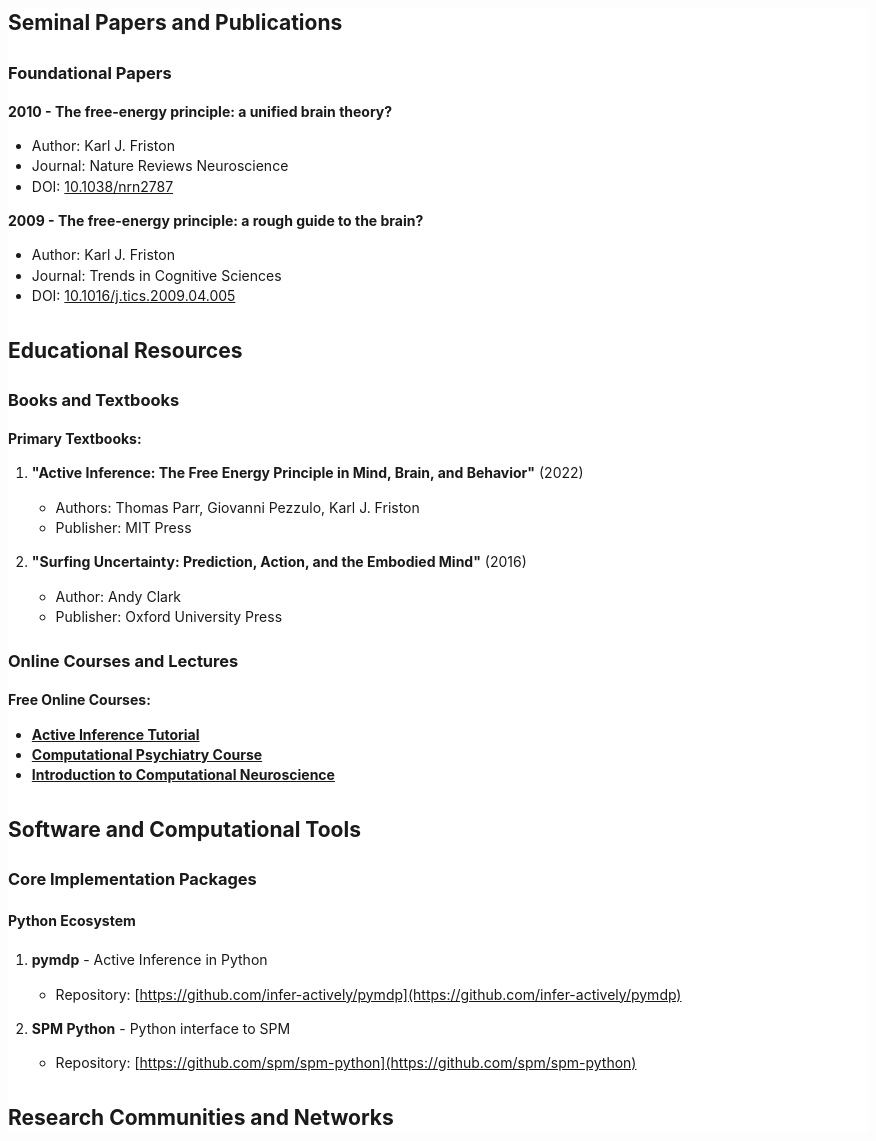 ## Seminal Papers and Publications

### Foundational Papers

**2010 - The free-energy principle: a unified brain theory?**
- Author: Karl J. Friston
- Journal: Nature Reviews Neuroscience
- DOI: [10.1038/nrn2787](https://doi.org/10.1038/nrn2787)

**2009 - The free-energy principle: a rough guide to the brain?**  
- Author: Karl J. Friston
- Journal: Trends in Cognitive Sciences
- DOI: [10.1016/j.tics.2009.04.005](https://doi.org/10.1016/j.tics/2009.04.005)

## Educational Resources

### Books and Textbooks

**Primary Textbooks:**

1. **"Active Inference: The Free Energy Principle in Mind, Brain, and Behavior"** (2022)
   - Authors: Thomas Parr, Giovanni Pezzulo, Karl J. Friston
   - Publisher: MIT Press

2. **"Surfing Uncertainty: Prediction, Action, and the Embodied Mind"** (2016)
   - Author: Andy Clark  
   - Publisher: Oxford University Press

### Online Courses and Lectures

**Free Online Courses:**

- **[Active Inference Tutorial](https://github.com/infer-actively/pymdp-tutorials)**
- **[Computational Psychiatry Course](https://www.tnu.ethz.ch/en/teaching/computational-psychiatry-course.html)**
- **[Introduction to Computational Neuroscience](https://www.edx.org/course/introduction-to-computational-neuroscience)**

## Software and Computational Tools

### Core Implementation Packages

#### Python Ecosystem

1. **pymdp** - Active Inference in Python
   - Repository: [https://github.com/infer-actively/pymdp](https://github.com/infer-actively/pymdp)

2. **SPM Python** - Python interface to SPM
   - Repository: [https://github.com/spm/spm-python](https://github.com/spm/spm-python)

## Research Communities and Networks
